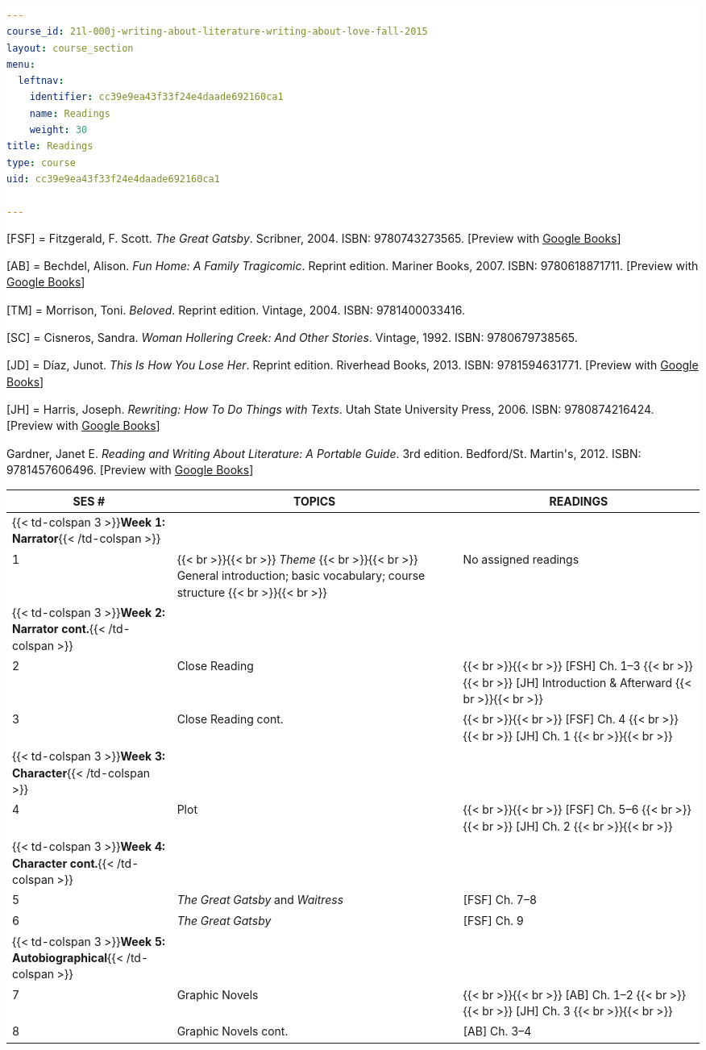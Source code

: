 ```yaml
---
course_id: 21l-000j-writing-about-literature-writing-about-love-fall-2015
layout: course_section
menu:
  leftnav:
    identifier: cc39e9ea43f33f24e4daade692160ca1
    name: Readings
    weight: 30
title: Readings
type: course
uid: cc39e9ea43f33f24e4daade692160ca1

---
```


\[FSF\] = Fitzgerald, F. Scott. _The Great Gatsby_. Scribner, 2004. ISBN: 9780743273565. \[Preview with [Google Books](https://books.google.com/books?id=iXn5U2IzVH0C&lpg=PP1&dq=the%20great%20gatsby&pg=PP1#v=onepage&q&f=false)\]

\[AB\] = Bechdel, Alison. _Fun Home: A Family Tragicomic_. Reprint edition. Mariner Books, 2007. ISBN: 9780618871711. \[Preview with [Google Books](https://books.google.com/books?id=eq0n9Ck79ysC&lpg=PP3&dq=fun%20home&pg=PP3#v=onepage&q&f=false)\]

\[TM\] = Morrison, Toni. _Beloved_. Reprint edition. Vintage, 2004. ISBN: 9781400033416.

\[SC\] = Cisneros, Sandra. _Woman Hollering Creek: And Other Stories_. Vintage, 1992. ISBN: 9780679738565.

\[JD\] = Díaz, Junot. _This Is How You Lose Her_. Reprint edition. Riverhead Books, 2013. ISBN: 9781594631771. \[Preview with [Google Books](https://books.google.com/books?id=xyG9uXBd_zgC&lpg=PP1&dq=this%20is%20how%20you%20lose%20her&pg=PP1#v=onepage&q&f=false)\]

\[JH\] = Harris, Joseph. _Rewriting: How To Do Things with Texts_. Utah State University Press, 2006. ISBN: 9780874216424. \[Preview with [Google Books](https://books.google.com/books?id=-8y9AwAAQBAJ&lpg=PP1&dq=how%20to%20do%20things%20with%20texts&pg=PP1#v=onepage&q&f=false)\]

Gardner, Janet E. _Reading and Writing About Literature: A Portable Guide_. 3rd edition. Bedford/St. Martin's, 2012. ISBN: 9781457606496. \[Preview with [Google Books](https://books.google.com/books?id=s97fQH3EdloC&lpg=PP1&dq=gardner%20reading%20and%20writing%20about%20literature&pg=PP1#v=onepage&q&f=false)\]

| SES # | TOPICS | READINGS |
| --- | --- | --- |
| {{< td-colspan 3 >}}**Week 1: Narrator**{{< /td-colspan >}} |||
| 1 |  {{< br >}}{{< br >}} _Theme_ {{< br >}}{{< br >}} General introduction; basic vocabulary; course structure {{< br >}}{{< br >}}  | No assigned readings |
| {{< td-colspan 3 >}}**Week 2: Narrator cont.**{{< /td-colspan >}} |||
| 2 | Close Reading |  {{< br >}}{{< br >}} \[FSH\] Ch. 1–3 {{< br >}}{{< br >}} \[JH\] Introduction & Afterward {{< br >}}{{< br >}}  |
| 3 | Close Reading cont. |  {{< br >}}{{< br >}} \[FSF\] Ch. 4 {{< br >}}{{< br >}} \[JH\] Ch. 1 {{< br >}}{{< br >}}  |
| {{< td-colspan 3 >}}**Week 3: Character**{{< /td-colspan >}} |||
| 4 | Plot |  {{< br >}}{{< br >}} \[FSF\] Ch. 5–6 {{< br >}}{{< br >}} \[JH\] Ch. 2 {{< br >}}{{< br >}}  |
| {{< td-colspan 3 >}}**Week 4: Character cont.**{{< /td-colspan >}} |||
| 5 | _The Great Gatsby_ and _Waitress_ | \[FSF\] Ch. 7–8 |
| 6 | _The Great Gatsby_ | \[FSF\] Ch. 9 |
| {{< td-colspan 3 >}}**Week 5: Autobiographical**{{< /td-colspan >}} |||
| 7 | Graphic Novels |  {{< br >}}{{< br >}} \[AB\] Ch. 1–2 {{< br >}}{{< br >}} \[JH\] Ch. 3 {{< br >}}{{< br >}}  |
| 8 | Graphic Novels cont. | \[AB\] Ch. 3–4 |